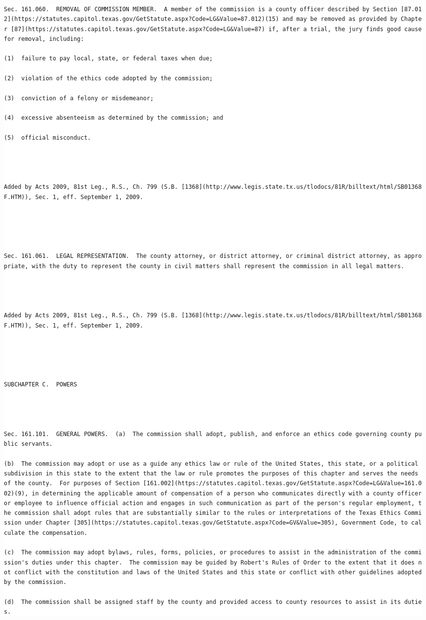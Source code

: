    
    
    
    Sec. 161.060.  REMOVAL OF COMMISSION MEMBER.  A member of the commission is a county officer described by Section [87.012](https://statutes.capitol.texas.gov/GetStatute.aspx?Code=LG&Value=87.012)(15) and may be removed as provided by Chapter [87](https://statutes.capitol.texas.gov/GetStatute.aspx?Code=LG&Value=87) if, after a trial, the jury finds good cause for removal, including:
    
    (1)  failure to pay local, state, or federal taxes when due;
    
    (2)  violation of the ethics code adopted by the commission;
    
    (3)  conviction of a felony or misdemeanor;
    
    (4)  excessive absenteeism as determined by the commission; and
    
    (5)  official misconduct.
    
    
    
    
    Added by Acts 2009, 81st Leg., R.S., Ch. 799 (S.B. [1368](http://www.legis.state.tx.us/tlodocs/81R/billtext/html/SB01368F.HTM)), Sec. 1, eff. September 1, 2009.
    
    
    
    
    
    Sec. 161.061.  LEGAL REPRESENTATION.  The county attorney, or district attorney, or criminal district attorney, as appropriate, with the duty to represent the county in civil matters shall represent the commission in all legal matters.
    
    
    
    
    Added by Acts 2009, 81st Leg., R.S., Ch. 799 (S.B. [1368](http://www.legis.state.tx.us/tlodocs/81R/billtext/html/SB01368F.HTM)), Sec. 1, eff. September 1, 2009.
    
    
    
    
    
    SUBCHAPTER C.  POWERS
    
      
    
    
    Sec. 161.101.  GENERAL POWERS.  (a)  The commission shall adopt, publish, and enforce an ethics code governing county public servants.
    
    (b)  The commission may adopt or use as a guide any ethics law or rule of the United States, this state, or a political subdivision in this state to the extent that the law or rule promotes the purposes of this chapter and serves the needs of the county.  For purposes of Section [161.002](https://statutes.capitol.texas.gov/GetStatute.aspx?Code=LG&Value=161.002)(9), in determining the applicable amount of compensation of a person who communicates directly with a county officer or employee to influence official action and engages in such communication as part of the person's regular employment, the commission shall adopt rules that are substantially similar to the rules or interpretations of the Texas Ethics Commission under Chapter [305](https://statutes.capitol.texas.gov/GetStatute.aspx?Code=GV&Value=305), Government Code, to calculate the compensation.
    
    (c)  The commission may adopt bylaws, rules, forms, policies, or procedures to assist in the administration of the commission's duties under this chapter.  The commission may be guided by Robert's Rules of Order to the extent that it does not conflict with the constitution and laws of the United States and this state or conflict with other guidelines adopted by the commission.
    
    (d)  The commission shall be assigned staff by the county and provided access to county resources to assist in its duties.
    